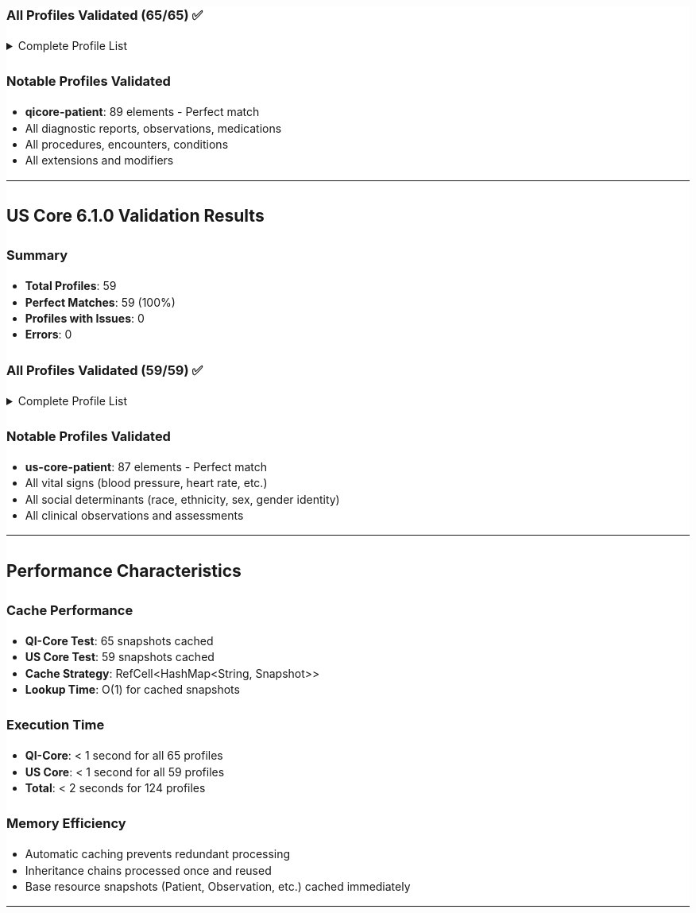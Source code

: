 ### All Profiles Validated (65/65) ✅

<details><summary>Complete Profile List</summary></details>

### Notable Profiles Validated
- **qicore-patient**: 89 elements - Perfect match
- All diagnostic reports, observations, medications
- All procedures, encounters, conditions
- All extensions and modifiers

---

## US Core 6.1.0 Validation Results

### Summary
- **Total Profiles**: 59
- **Perfect Matches**: 59 (100%)
- **Profiles with Issues**: 0
- **Errors**: 0

### All Profiles Validated (59/59) ✅

<details><summary>Complete Profile List</summary></details>

### Notable Profiles Validated
- **us-core-patient**: 87 elements - Perfect match
- All vital signs (blood pressure, heart rate, etc.)
- All social determinants (race, ethnicity, sex, gender identity)
- All clinical observations and assessments

---

## Performance Characteristics

### Cache Performance
- **QI-Core Test**: 65 snapshots cached
- **US Core Test**: 59 snapshots cached
- **Cache Strategy**: RefCell<HashMap<String, Snapshot>>
- **Lookup Time**: O(1) for cached snapshots

### Execution Time
- **QI-Core**: < 1 second for all 65 profiles
- **US Core**: < 1 second for all 59 profiles
- **Total**: < 2 seconds for 124 profiles

### Memory Efficiency
- Automatic caching prevents redundant processing
- Inheritance chains processed once and reused
- Base resource snapshots (Patient, Observation, etc.) cached immediately

---